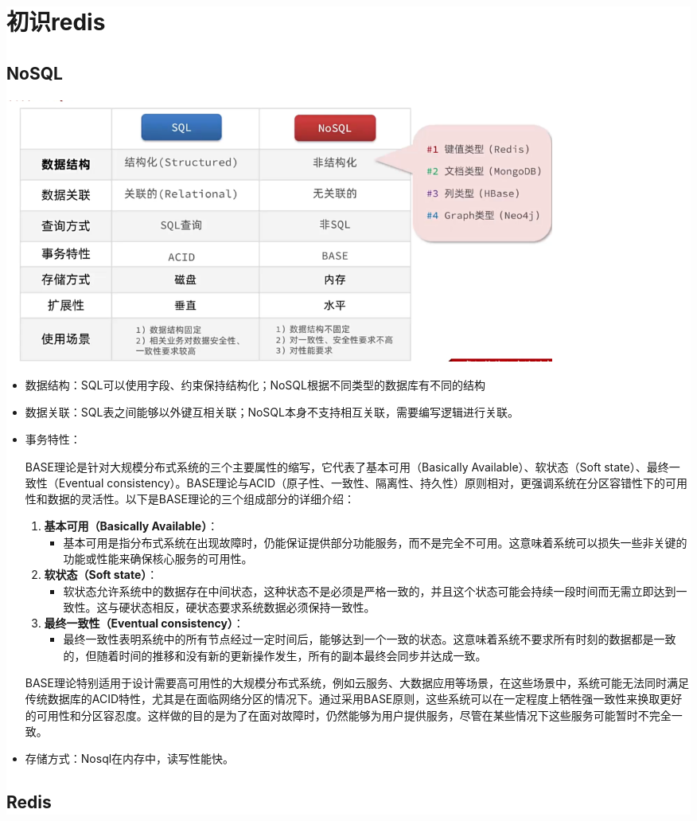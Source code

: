 # 初识redis

## NoSQL

<img src="../assets/屏幕截图 2025-04-11 094419.png" alt="屏幕截图 2025-04-11 094419" style="zoom: 67%;" />

- 数据结构：SQL可以使用字段、约束保持结构化；NoSQL根据不同类型的数据库有不同的结构

- 数据关联：SQL表之间能够以外键互相关联；NoSQL本身不支持相互关联，需要编写逻辑进行关联。

- 事务特性：

  BASE理论是针对大规模分布式系统的三个主要属性的缩写，它代表了基本可用（Basically Available）、软状态（Soft state）、最终一致性（Eventual consistency）。BASE理论与ACID（原子性、一致性、隔离性、持久性）原则相对，更强调系统在分区容错性下的可用性和数据的灵活性。以下是BASE理论的三个组成部分的详细介绍：

  1. **基本可用（Basically Available）**：
     - 基本可用是指分布式系统在出现故障时，仍能保证提供部分功能服务，而不是完全不可用。这意味着系统可以损失一些非关键的功能或性能来确保核心服务的可用性。
  2. **软状态（Soft state）**：
     - 软状态允许系统中的数据存在中间状态，这种状态不是必须是严格一致的，并且这个状态可能会持续一段时间而无需立即达到一致性。这与硬状态相反，硬状态要求系统数据必须保持一致性。
  3. **最终一致性（Eventual consistency）**：
     - 最终一致性表明系统中的所有节点经过一定时间后，能够达到一个一致的状态。这意味着系统不要求所有时刻的数据都是一致的，但随着时间的推移和没有新的更新操作发生，所有的副本最终会同步并达成一致。

  BASE理论特别适用于设计需要高可用性的大规模分布式系统，例如云服务、大数据应用等场景，在这些场景中，系统可能无法同时满足传统数据库的ACID特性，尤其是在面临网络分区的情况下。通过采用BASE原则，这些系统可以在一定程度上牺牲强一致性来换取更好的可用性和分区容忍度。这样做的目的是为了在面对故障时，仍然能够为用户提供服务，尽管在某些情况下这些服务可能暂时不完全一致。

- 存储方式：Nosql在内存中，读写性能快。




## Redis
